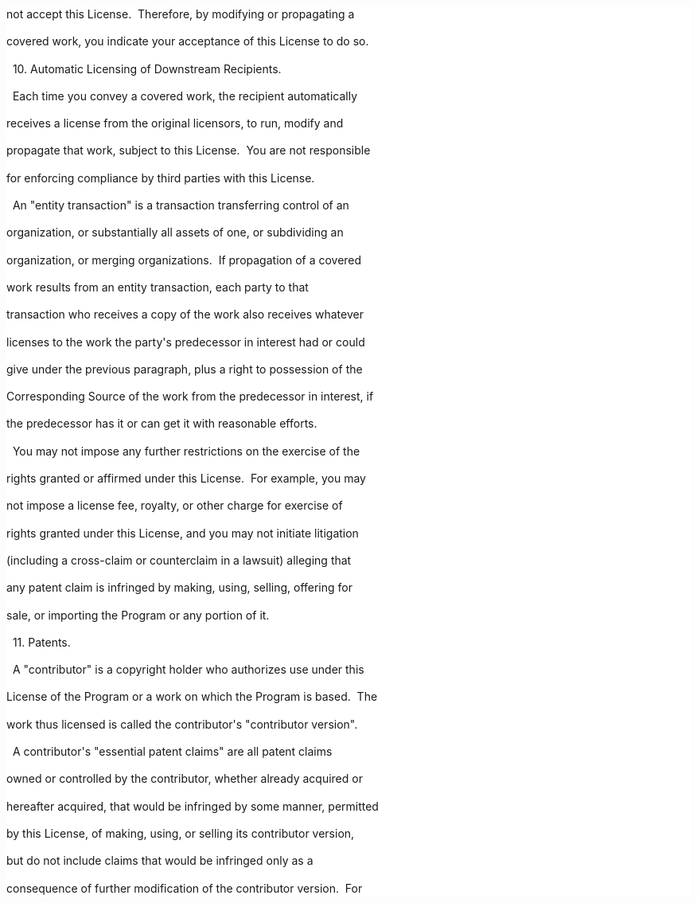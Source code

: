 not accept this License.  Therefore, by modifying or propagating a

covered work, you indicate your acceptance of this License to do so.

  10. Automatic Licensing of Downstream Recipients.

  Each time you convey a covered work, the recipient automatically

receives a license from the original licensors, to run, modify and

propagate that work, subject to this License.  You are not responsible

for enforcing compliance by third parties with this License.

  An "entity transaction" is a transaction transferring control of an

organization, or substantially all assets of one, or subdividing an

organization, or merging organizations.  If propagation of a covered

work results from an entity transaction, each party to that

transaction who receives a copy of the work also receives whatever

licenses to the work the party's predecessor in interest had or could

give under the previous paragraph, plus a right to possession of the

Corresponding Source of the work from the predecessor in interest, if

the predecessor has it or can get it with reasonable efforts.

  You may not impose any further restrictions on the exercise of the

rights granted or affirmed under this License.  For example, you may

not impose a license fee, royalty, or other charge for exercise of

rights granted under this License, and you may not initiate litigation

(including a cross-claim or counterclaim in a lawsuit) alleging that

any patent claim is infringed by making, using, selling, offering for

sale, or importing the Program or any portion of it.

  11. Patents.

  A "contributor" is a copyright holder who authorizes use under this

License of the Program or a work on which the Program is based.  The

work thus licensed is called the contributor's "contributor version".

  A contributor's "essential patent claims" are all patent claims

owned or controlled by the contributor, whether already acquired or

hereafter acquired, that would be infringed by some manner, permitted

by this License, of making, using, or selling its contributor version,

but do not include claims that would be infringed only as a

consequence of further modification of the contributor version.  For
